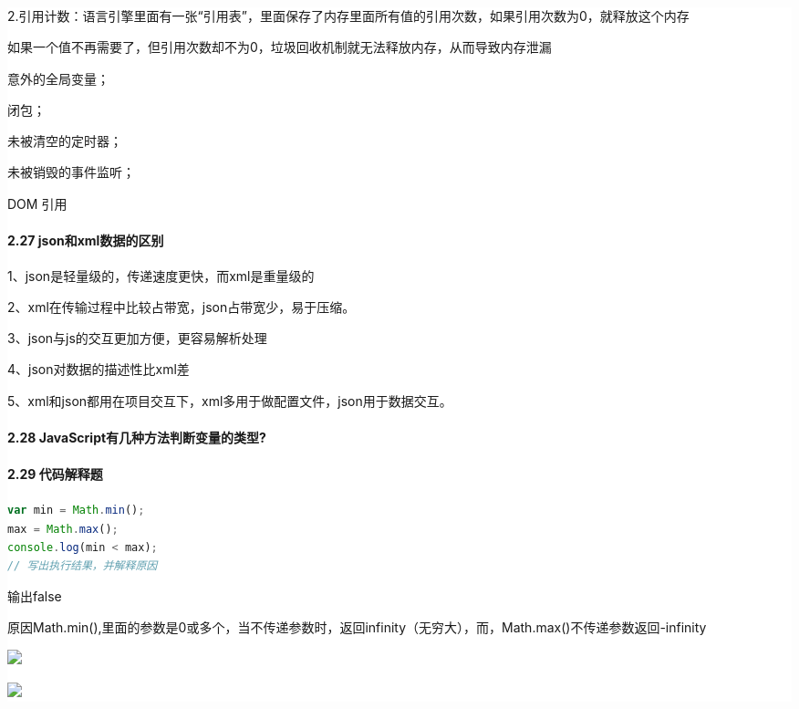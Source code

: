 2.引用计数：语言引擎里面有一张“引用表”，里面保存了内存里面所有值的引用次数，如果引用次数为0，就释放这个内存

如果一个值不再需要了，但引用次数却不为0，垃圾回收机制就无法释放内存，从而导致内存泄漏

意外的全局变量；

闭包；

未被清空的定时器；

未被销毁的事件监听；

DOM 引用

#### 2.27 json和xml数据的区别

1、json是轻量级的，传递速度更快，而xml是重量级的

2、xml在传输过程中比较占带宽，json占带宽少，易于压缩。

3、json与js的交互更加方便，更容易解析处理

4、json对数据的描述性比xml差

5、xml和json都用在项目交互下，xml多用于做配置文件，json用于数据交互。

#### 2.28 JavaScript有几种方法判断变量的类型?

#### 2.29 代码解释题

```js
var min = Math.min();
max = Math.max();
console.log(min < max);
// 写出执行结果，并解释原因
```

输出false

原因Math.min(),里面的参数是0或多个，当不传递参数时，返回infinity（无穷大），而，Math.max()不传递参数返回-infinity



![](../../%E5%9B%BE%E7%89%87/20221011-195747.jpg)



![](https://cdn.jsdelivr.net/gh/lijiayan921/Figure-bed/blob/main/image/image/202210120018370.png)
